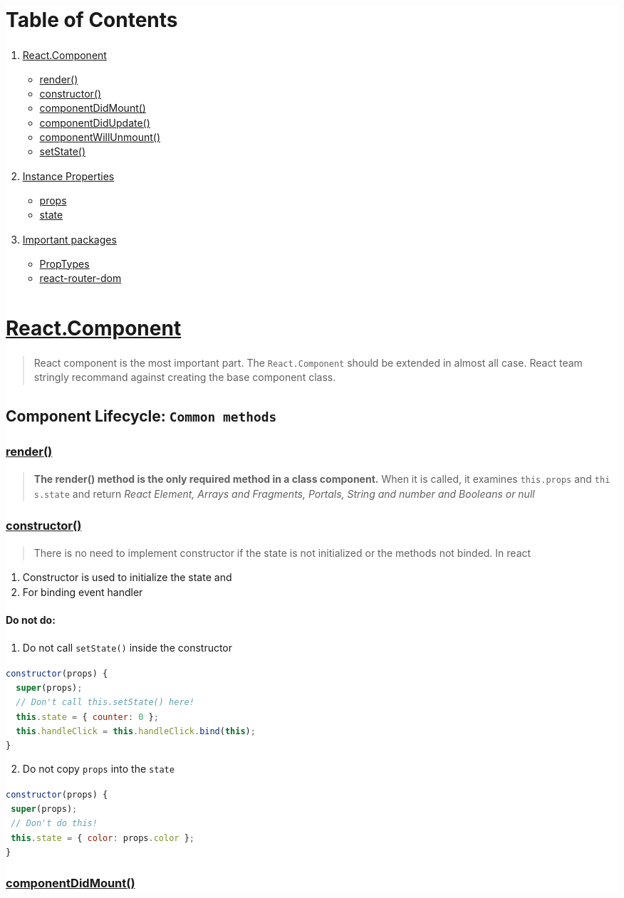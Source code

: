 # Table of Contents

1. [React.Component](#React.Component)
   
      + [render()](#render)
      + [constructor()](#constructor)
      + [componentDidMount()](#componentDidMount)
      + [componentDidUpdate()](#componentDidUpdate)
      + [componentWillUnmount()](#componentWillUnmount)
      + [setState()](#setState)

2. [Instance Properties](#Instance_Properties)
      + [props](#props)
      + [state](#state)

3. [Important packages](#Important_packages)
      + [PropTypes](#PropTypes)
      + [react-router-dom](#react-router-dom)
      

# [React.Component](https://reactjs.org/docs/react-component.html)
> React component is the most important part. The `React.Component` should be extended in almost all case. React team stringly recommand against creating the base component class. 

## Component Lifecycle: `Common methods`
### [render()](https://reactjs.org/docs/react-component.html#render)
> **The render() method is the only required method in a class component.** When it is called, it examines `this.props` and `this.state` and return *React Element, Arrays and Fragments, Portals, String and number and Booleans or null*
### [constructor()](https://reactjs.org/docs/react-component.html#constructor)
> There is no need to implement constructor if the state is not initialized or the methods not binded. In react

1. Constructor is used to initialize the state and
2. For binding event handler

#### Do not do:
1. Do not call `setState()` inside the constructor
```javascript
constructor(props) {
  super(props);
  // Don't call this.setState() here!
  this.state = { counter: 0 };
  this.handleClick = this.handleClick.bind(this);
}
```
2. Do not copy `props` into the `state`
```javascript
constructor(props) {
 super(props);
 // Don't do this!
 this.state = { color: props.color };
}
```
### [componentDidMount()](https://reactjs.org/docs/react-component.html#componentdidmount)
